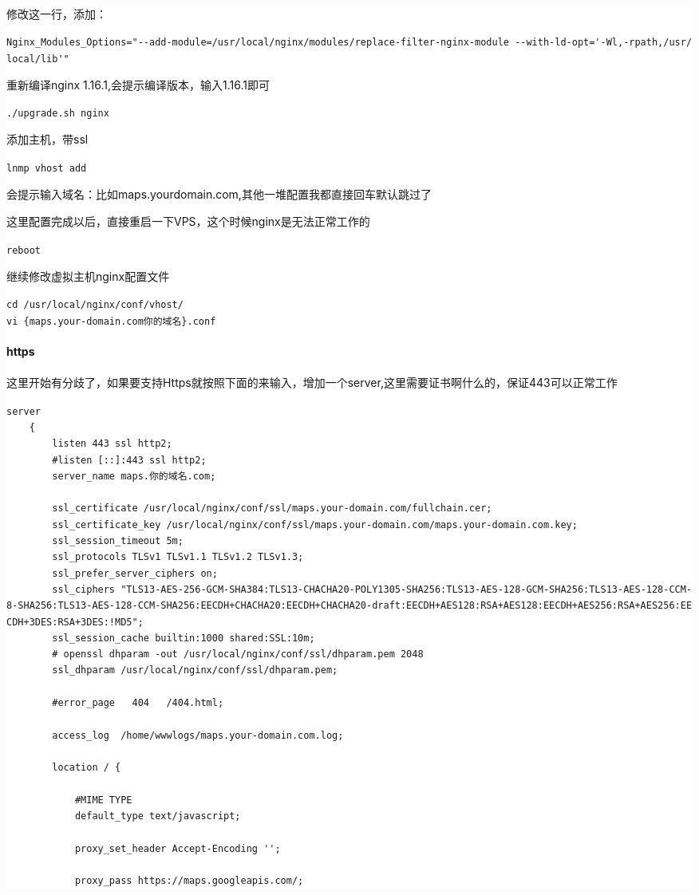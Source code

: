修改这一行，添加：

```
Nginx_Modules_Options="--add-module=/usr/local/nginx/modules/replace-filter-nginx-module --with-ld-opt='-Wl,-rpath,/usr/local/lib'"
```

重新编译nginx 1.16.1,会提示编译版本，输入1.16.1即可

```
./upgrade.sh nginx
```

添加主机，带ssl

```
lnmp vhost add
```

会提示输入域名：比如maps.yourdomain.com,其他一堆配置我都直接回车默认跳过了

这里配置完成以后，直接重启一下VPS，这个时候nginx是无法正常工作的

```
reboot
```



继续修改虚拟主机nginx配置文件

```
cd /usr/local/nginx/conf/vhost/
vi {maps.your-domain.com你的域名}.conf
```

#### https

这里开始有分歧了，如果要支持Https就按照下面的来输入，增加一个server,这里需要证书啊什么的，保证443可以正常工作

```
server
    {   
        listen 443 ssl http2;
        #listen [::]:443 ssl http2;
        server_name maps.你的域名.com;

        ssl_certificate /usr/local/nginx/conf/ssl/maps.your-domain.com/fullchain.cer;
        ssl_certificate_key /usr/local/nginx/conf/ssl/maps.your-domain.com/maps.your-domain.com.key;
        ssl_session_timeout 5m;
        ssl_protocols TLSv1 TLSv1.1 TLSv1.2 TLSv1.3;
        ssl_prefer_server_ciphers on;
        ssl_ciphers "TLS13-AES-256-GCM-SHA384:TLS13-CHACHA20-POLY1305-SHA256:TLS13-AES-128-GCM-SHA256:TLS13-AES-128-CCM-8-SHA256:TLS13-AES-128-CCM-SHA256:EECDH+CHACHA20:EECDH+CHACHA20-draft:EECDH+AES128:RSA+AES128:EECDH+AES256:RSA+AES256:EECDH+3DES:RSA+3DES:!MD5";
        ssl_session_cache builtin:1000 shared:SSL:10m;
        # openssl dhparam -out /usr/local/nginx/conf/ssl/dhparam.pem 2048
        ssl_dhparam /usr/local/nginx/conf/ssl/dhparam.pem;

        #error_page   404   /404.html;

        access_log  /home/wwwlogs/maps.your-domain.com.log;

        location / {

            #MIME TYPE
            default_type text/javascript;

            proxy_set_header Accept-Encoding '';

            proxy_pass https://maps.googleapis.com/;
```